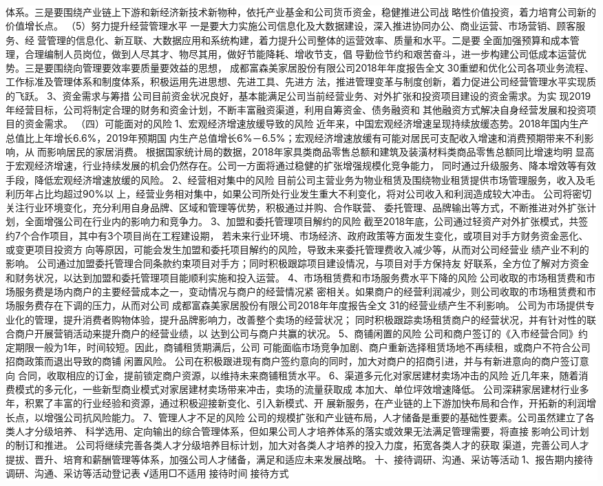 体系。三是要围绕产业链上下游和新经济新技术新物种，依托产业基金和公司货币资金，稳健推进公司战
略性价值投资，着力培育公司新的价值增长点。
（5）努力提升经营管理水平
一是要大力实施公司信息化及大数据建设，深入推进协同办公、商业运营、市场营销、顾客服务、经
营管理的信息化、新互联、大数据应用和系统构建，着力提升公司整体的运营效率、质量和水平。二是要
全面加强预算和成本管理，合理编制人员岗位，做到人尽其才、物尽其用，做好节能降耗、增收节支，倡
导勤俭节约和艰苦奋斗，进一步构建公司低成本运营优势。三是要围绕向管理要效率要质量要效益的思想，
成都富森美家居股份有限公司2018年年度报告全文
30重塑和优化公司各项业务流程、工作标准及管理体系和制度体系，积极运用先进思想、先进工具、先进方
法，推进管理变革与制度创新，着力促进公司经营管理水平实现质的飞跃。
3、资金需求与筹措
公司目前资金状况良好，基本能满足公司当前经营业务、对外扩张和投资项目建设的资金需求。为实
现2019年经营目标，公司将制定合理的财务和资金计划，不断丰富融资渠道，利用自筹资金、债务融资和
其他融资方式解决自身经营发展和投资项目的资金需求。
（四）可能面对的风险
1、宏观经济增速放缓导致的风险
近年来，中国宏观经济增速呈现持续放缓态势。2018年国内生产总值比上年增长6.6%，2019年预期国
内生产总值增长6%－6.5%；宏观经济增速放缓有可能对居民可支配收入增速和消费预期带来不利影响，从
而影响居民的家居消费。
根据国家统计局的数据，2018年家具类商品零售总额和建筑及装潢材料类商品零售总额同比增速均明
显高于宏观经济增速，行业持续发展的机会仍然存在。公司一方面将通过稳健的扩张增强规模化竞争能力，
同时通过升级服务、降本增效等有效手段，降低宏观经济增速放缓的风险。
2、经营相对集中的风险
目前公司主营业务为物业租赁及围绕物业租赁提供市场管理服务，收入及毛利历年占比均超过90%以
上，经营业务相对集中，如果公司所处行业发生重大不利变化，将对公司收入和利润造成较大冲击。
公司将密切关注行业环境变化，充分利用自身品牌、区域和管理等优势，积极通过并购、合作联营、
委托管理、品牌输出等方式，不断推进对外扩张计划，全面增强公司在行业内的影响力和竞争力。
3、加盟和委托管理项目解约的风险
截至2018年底，公司通过轻资产对外扩张模式，共签约7个合作项目，其中有3个项目尚在工程建设期，
若未来行业环境、市场经济、政府政策等方面发生变化，或项目对手方财务资金恶化、或变更项目投资方
向等原因，可能会发生加盟和委托项目解约的风险，导致未来委托管理费收入减少等，从而对公司经营业
绩产业不利的影响。
公司通过加盟委托管理合同条款约束项目对手方；同时积极跟踪项目建设情况，与项目对手方保持友
好联系，全方位了解对方资金和财务状况，以达到加盟和委托管理项目能顺利实施和投入运营。
4、市场租赁费和市场服务费水平下降的风险
公司收取的市场租赁费和市场服务费是场内商户的主要经营成本之一，变动情况与商户的经营情况紧
密相关。如果商户的经营利润减少，则公司收取的市场租赁费和市场服务费存在下调的压力，从而对公司
成都富森美家居股份有限公司2018年年度报告全文
31的经营业绩产生不利影响。
公司为市场提供专业化的管理，提升消费者购物体验，提升品牌影响力，改善整个卖场的经营状况；
同时积极跟踪卖场租赁商户的经营状况，并有针对性的联合商户开展营销活动来提升商户的经营业绩，以
达到公司与商户共赢的状况。
5、商铺闲置的风险
公司和商户签订的《入市经营合同》约定期限一般为1年，时间较短。因此，商铺租赁期满后，公司
可能面临市场竞争加剧、商户重新选择租赁场地不再续租，或商户不符合公司招商政策而退出导致的商铺
闲置风险。
公司在积极跟进现有商户签约意向的同时，加大对商户的招商引进，并与有新进意向的商户签订意向
合同，收取相应的订金，提前锁定商户资源，以维持未来商铺租赁水平。
6、渠道多元化对家居建材卖场冲击的风险
近几年来，随着消费模式的多元化，一些新型商业模式对家居建材卖场带来冲击，卖场的流量获取成
本加大、单位坪效增速降低。
公司深耕家居建材行业多年，积累了丰富的行业经验和资源，通过积极迎接新变化、引入新模式、开
展新服务，在产业链的上下游加快布局和合作，开拓新的利润增长点，以增强公司抗风险能力。
7、管理人才不足的风险
公司的规模扩张和产业链布局，人才储备是重要的基础性要素。公司虽然建立了各类人才分级培养、
科学选用、定向输出的综合管理体系，但如果公司人才培养体系的落实或效果无法满足管理需要，将直接
影响公司计划的制订和推进。
公司将继续完善各类人才分级培养目标计划，加大对各类人才培养的投入力度，拓宽各类人才的获取
渠道，完善公司人才提拔、晋升、培育和薪酬管理等体系，加强公司人才储备，满足和适应未来发展战略。
十、接待调研、沟通、采访等活动
1、报告期内接待调研、沟通、采访等活动登记表
√适用□不适用
接待时间
接待方式